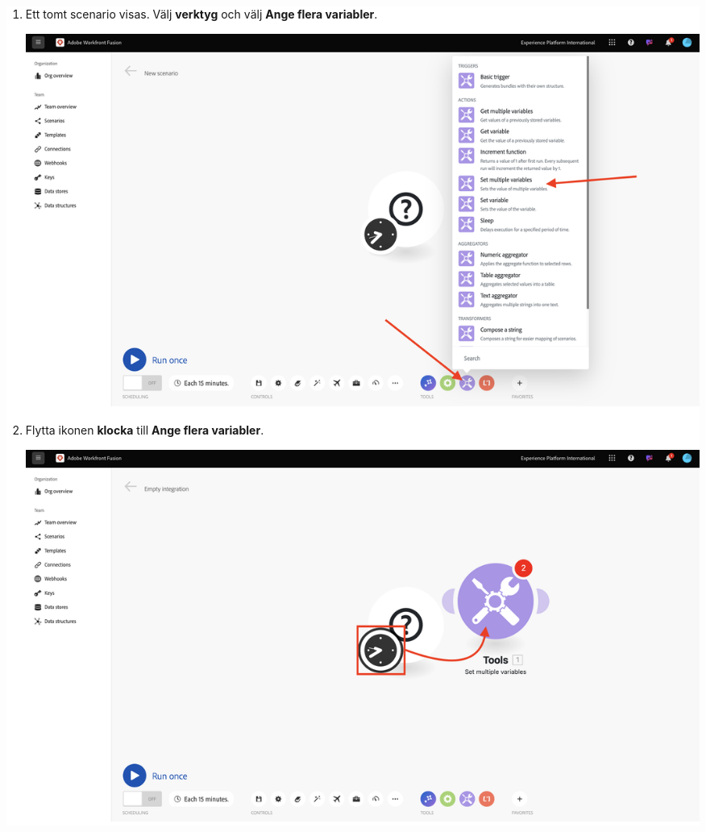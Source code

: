 1. Ett tomt scenario visas. Välj **verktyg** och välj **Ange flera variabler**.

   ![WF Fusion](./images/wffusion4.png)

1. Flytta ikonen **klocka** till **Ange flera variabler**.

   ![WF Fusion](./images/wffusion5.png)
